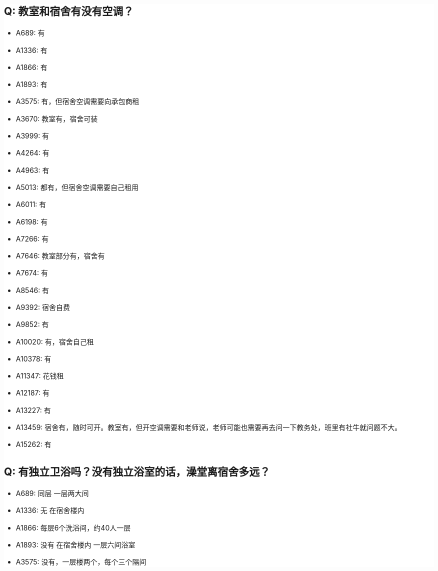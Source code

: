 ## Q: 教室和宿舍有没有空调？

- A689: 有

- A1336: 有

- A1866: 有

- A1893: 有

- A3575: 有，但宿舍空调需要向承包商租

- A3670: 教室有，宿舍可装

- A3999: 有

- A4264: 有

- A4963: 有

- A5013: 都有，但宿舍空调需要自己租用

- A6011: 有

- A6198: 有

- A7266: 有

- A7646: 教室部分有，宿舍有

- A7674: 有

- A8546: 有

- A9392: 宿舍自费

- A9852: 有

- A10020: 有，宿舍自己租

- A10378: 有

- A11347: 花钱租

- A12187: 有

- A13227: 有

- A13459: 宿舍有，随时可开。教室有，但开空调需要和老师说，老师可能也需要再去问一下教务处，班里有社牛就问题不大。

- A15262: 有

## Q: 有独立卫浴吗？没有独立浴室的话，澡堂离宿舍多远？

- A689: 同层 一层两大间

- A1336: 无 在宿舍楼内

- A1866: 每层6个洗浴间，约40人一层

- A1893: 没有 在宿舍楼内 一层六间浴室

- A3575: 没有，一层楼两个，每个三个隔间
